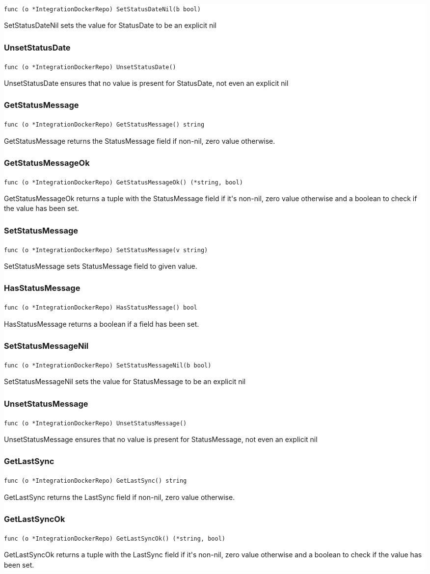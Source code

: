 `func (o *IntegrationDockerRepo) SetStatusDateNil(b bool)`

 SetStatusDateNil sets the value for StatusDate to be an explicit nil

### UnsetStatusDate
`func (o *IntegrationDockerRepo) UnsetStatusDate()`

UnsetStatusDate ensures that no value is present for StatusDate, not even an explicit nil
### GetStatusMessage

`func (o *IntegrationDockerRepo) GetStatusMessage() string`

GetStatusMessage returns the StatusMessage field if non-nil, zero value otherwise.

### GetStatusMessageOk

`func (o *IntegrationDockerRepo) GetStatusMessageOk() (*string, bool)`

GetStatusMessageOk returns a tuple with the StatusMessage field if it's non-nil, zero value otherwise
and a boolean to check if the value has been set.

### SetStatusMessage

`func (o *IntegrationDockerRepo) SetStatusMessage(v string)`

SetStatusMessage sets StatusMessage field to given value.

### HasStatusMessage

`func (o *IntegrationDockerRepo) HasStatusMessage() bool`

HasStatusMessage returns a boolean if a field has been set.

### SetStatusMessageNil

`func (o *IntegrationDockerRepo) SetStatusMessageNil(b bool)`

 SetStatusMessageNil sets the value for StatusMessage to be an explicit nil

### UnsetStatusMessage
`func (o *IntegrationDockerRepo) UnsetStatusMessage()`

UnsetStatusMessage ensures that no value is present for StatusMessage, not even an explicit nil
### GetLastSync

`func (o *IntegrationDockerRepo) GetLastSync() string`

GetLastSync returns the LastSync field if non-nil, zero value otherwise.

### GetLastSyncOk

`func (o *IntegrationDockerRepo) GetLastSyncOk() (*string, bool)`

GetLastSyncOk returns a tuple with the LastSync field if it's non-nil, zero value otherwise
and a boolean to check if the value has been set.
